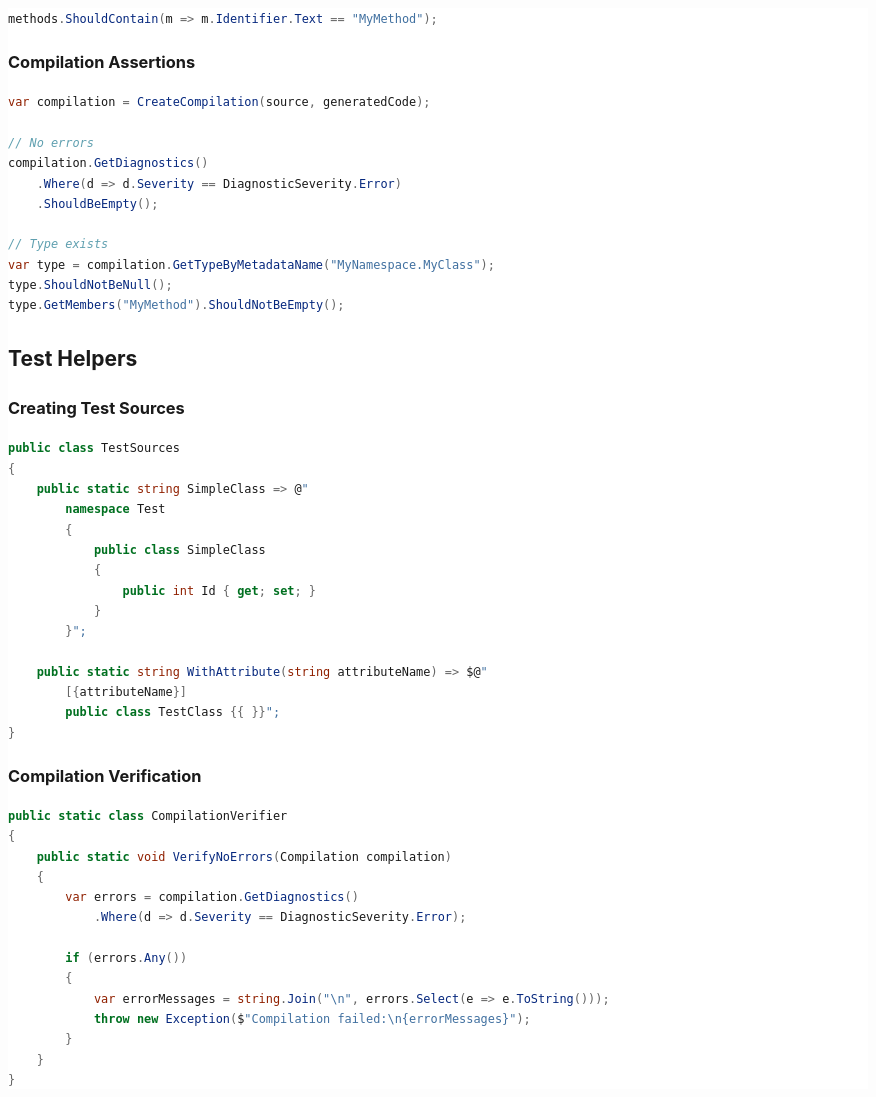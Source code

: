 ```csharp
methods.ShouldContain(m => m.Identifier.Text == "MyMethod");
```

### Compilation Assertions

```csharp
var compilation = CreateCompilation(source, generatedCode);

// No errors
compilation.GetDiagnostics()
    .Where(d => d.Severity == DiagnosticSeverity.Error)
    .ShouldBeEmpty();

// Type exists
var type = compilation.GetTypeByMetadataName("MyNamespace.MyClass");
type.ShouldNotBeNull();
type.GetMembers("MyMethod").ShouldNotBeEmpty();
```

## Test Helpers

### Creating Test Sources

```csharp
public class TestSources
{
    public static string SimpleClass => @"
        namespace Test
        {
            public class SimpleClass
            {
                public int Id { get; set; }
            }
        }";
    
    public static string WithAttribute(string attributeName) => $@"
        [{attributeName}]
        public class TestClass {{ }}";
}
```

### Compilation Verification

```csharp
public static class CompilationVerifier
{
    public static void VerifyNoErrors(Compilation compilation)
    {
        var errors = compilation.GetDiagnostics()
            .Where(d => d.Severity == DiagnosticSeverity.Error);
        
        if (errors.Any())
        {
            var errorMessages = string.Join("\n", errors.Select(e => e.ToString()));
            throw new Exception($"Compilation failed:\n{errorMessages}");
        }
    }
}
```
